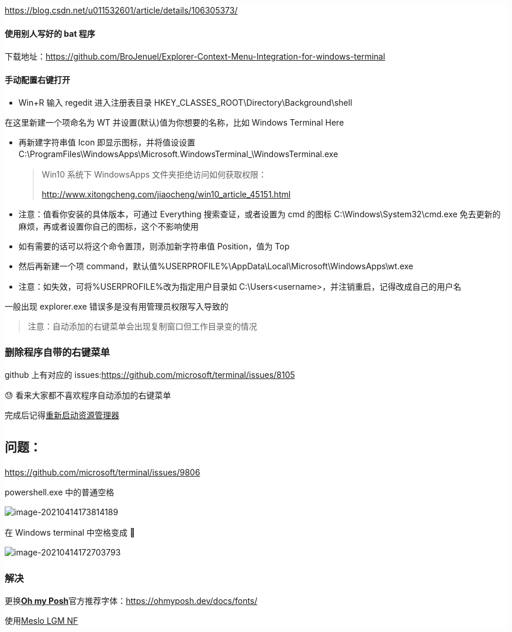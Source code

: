 https://blog.csdn.net/u011532601/article/details/106305373/

#### 使用别人写好的 bat 程序

下载地址：https://github.com/BroJenuel/Explorer-Context-Menu-Integration-for-windows-terminal

#### 手动配置右键打开

- Win+R 输入 regedit 进入注册表目录 HKEY_CLASSES_ROOT\Directory\Background\shell

在这里新建一个项命名为 WT 并设置(默认)值为你想要的名称，比如 Windows Terminal Here

- 再新建字符串值 Icon 即显示图标，并将值设设置 C:\ProgramFiles\WindowsApps\Microsoft.WindowsTerminal\_<version>\WindowsTerminal.exe

  > Win10 系统下 WindowsApps 文件夹拒绝访问如何获取权限：
  >
  > http://www.xitongcheng.com/jiaocheng/win10_article_45151.html

- 注意：<version>值看你安装的具体版本，可通过 Everything 搜索查证，或者设置为 cmd 的图标 C:\Windows\System32\cmd.exe 免去更新的麻烦，再或者设置你自己的图标，这个不影响使用

- 如有需要的话可以将这个命令置顶，则添加新字符串值 Position，值为 Top

- 然后再新建一个项 command，默认值%USERPROFILE%\AppData\Local\Microsoft\WindowsApps\wt.exe

- 注意：如失效，可将%USERPROFILE%改为指定用户目录如 C:\Users\<username>，并注销重启，<username>记得改成自己的用户名

一般出现 explorer.exe 错误多是没有用管理员权限写入导致的

> 注意：自动添加的右键菜单会出现复制窗口但工作目录变的情况

### 删除程序自带的右键菜单

github 上有对应的 issues:https://github.com/microsoft/terminal/issues/8105

😓 看来大家都不喜欢程序自动添加的右键菜单

完成后记得[重新启动资源管理器](https://www.howtogeek.com/198815/use-this-secret-trick-to-close-and-restart-explorer.exe-in-windows/)

## 问题：

https://github.com/microsoft/terminal/issues/9806

powershell.exe 中的普通空格

![image-20210414173814189](https://bitbw.top/public/img/my_gallery/image-20210414173814189.png)

在 Windows terminal 中空格变成 

![image-20210414172703793](https://bitbw.top/public/img/my_gallery/image-20210414172703793.png)

### 解决

更换[**Oh my Posh**](https://ohmyposh.dev/)官方推荐字体：https://ohmyposh.dev/docs/fonts/

使用[Meslo LGM NF](https://github.com/ryanoasis/nerd-fonts/releases/download/v2.1.0/Meslo.zip)
